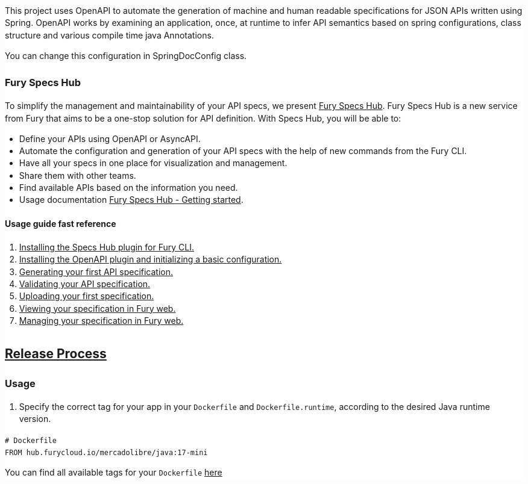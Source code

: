 This project uses OpenAPI to automate the generation of machine and human readable specifications for JSON APIs written using Spring. OpenAPI works by examining an application, once, at runtime to infer API semantics based on spring configurations, class structure and various compile time java Annotations.

You can change this configuration in SpringDocConfig class.

### Fury Specs Hub

To simplify the management and maintainability of your API specs, we present [Fury Specs Hub](https://furydocs.io/specs-hub/latest/guide/#/). Fury Specs Hub is a new service from Fury that aims to be a one-stop solution for API definition. With Specs Hub, you will be able to:
- Define your APIs using OpenAPI or AsyncAPI.
- Automate the configuration and generation of your API specs with the help of new commands from the Fury CLI.
- Have all your specs in one place for visualization and management.
- Share them with other teams.
- Find available APIs based on the information you need.
- Usage documentation [Fury Specs Hub - Getting started](https://furydocs.io/specs-hub/latest/guide/#/tutorial/).

#### Usage guide fast reference

1. [Installing the Specs Hub plugin for Fury CLI.](https://furydocs.io/specs-hub/latest/guide/#/tutorial/install-specs-hub-furycli)
2. [Installing the OpenAPI plugin and initializing a basic configuration.](https://furydocs.io/specs-hub/latest/guide/#/tutorial/install-open-api)
3. [Generating your first API specification.](https://furydocs.io/specs-hub/latest/guide/#/tutorial/generate-open-api-spec)
4. [Validating your API specification.](https://furydocs.io/specs-hub/latest/guide/#/tutorial/validate-specs)
5. [Uploading your first specification.](https://furydocs.io/specs-hub/latest/guide/#/tutorial/upload-spec)
6. [Viewing your specification in Fury web.](https://furydocs.io/specs-hub/latest/guide/#/tutorial/view-spec)
7. [Managing your specification in Fury web.](https://furydocs.io/specs-hub/latest/guide/#/tutorial/manage-spec)

## [Release Process](https://release-process.furycloud.io/#/)

### Usage

1. Specify the correct tag for your app in your `Dockerfile` and `Dockerfile.runtime`, according to the desired Java runtime version.

```
# Dockerfile
FROM hub.furycloud.io/mercadolibre/java:17-mini
```

You can find all available tags for your `Dockerfile` [here](https://github.com/mercadolibre/fury_java-mini#supported-tags)
